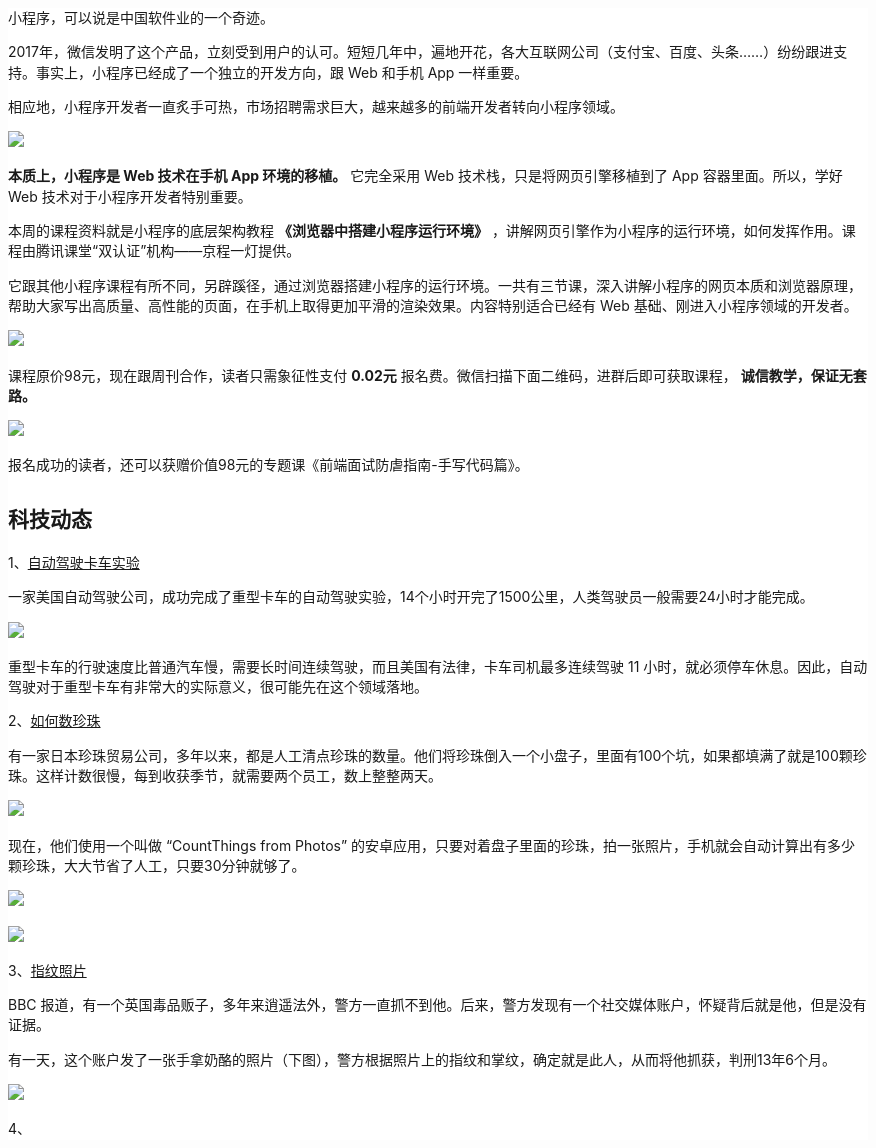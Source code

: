 小程序，可以说是中国软件业的一个奇迹。

2017年，微信发明了这个产品，立刻受到用户的认可。短短几年中，遍地开花，各大互联网公司（支付宝、百度、头条……）纷纷跟进支持。事实上，小程序已经成了一个独立的开发方向，跟 Web 和手机 App 一样重要。

相应地，小程序开发者一直炙手可热，市场招聘需求巨大，越来越多的前端开发者转向小程序领域。

![](https://cdn.beea.com/blogimg/asset/202107/bg2021070105.jpg)

**本质上，小程序是 Web 技术在手机 App 环境的移植。** 它完全采用 Web 技术栈，只是将网页引擎移植到了 App 容器里面。所以，学好 Web 技术对于小程序开发者特别重要。

本周的课程资料就是小程序的底层架构教程 **《浏览器中搭建小程序运行环境》** ，讲解网页引擎作为小程序的运行环境，如何发挥作用。课程由腾讯课堂“双认证”机构——京程一灯提供。

它跟其他小程序课程有所不同，另辟蹊径，通过浏览器搭建小程序的运行环境。一共有三节课，深入讲解小程序的网页本质和浏览器原理，帮助大家写出高质量、高性能的页面，在手机上取得更加平滑的渲染效果。内容特别适合已经有 Web 基础、刚进入小程序领域的开发者。

![](https://cdn.beea.com/blogimg/asset/202107/bg2021070107.jpg)

课程原价98元，现在跟周刊合作，读者只需象征性支付 **0.02元** 报名费。微信扫描下面二维码，进群后即可获取课程， **诚信教学，保证无套路。**

![](https://cdn.beea.com/blogimg/asset/202107/bg2021070106.jpg)

报名成功的读者，还可以获赠价值98元的专题课《前端面试防虐指南-手写代码篇》。

## 科技动态

1、[自动驾驶卡车实验](https://interestingengineering.com/self-driving-truck-completes-950-mile-trip-10-hours-faster-than-human-driver)

一家美国自动驾驶公司，成功完成了重型卡车的自动驾驶实验，14个小时开完了1500公里，人类驾驶员一般需要24小时才能完成。

![](https://cdn.beea.com/blogimg/asset/202106/bg2021060505.jpg)

重型卡车的行驶速度比普通汽车慢，需要长时间连续驾驶，而且美国有法律，卡车司机最多连续驾驶 11 小时，就必须停车休息。因此，自动驾驶对于重型卡车有非常大的实际意义，很可能先在这个领域落地。

2、[如何数珍珠](https://countthings.com/case-studies/0001)

有一家日本珍珠贸易公司，多年以来，都是人工清点珍珠的数量。他们将珍珠倒入一个小盘子，里面有100个坑，如果都填满了就是100颗珍珠。这样计数很慢，每到收获季节，就需要两个员工，数上整整两天。

![](https://cdn.beea.com/blogimg/asset/202105/bg2021052417.jpg)

现在，他们使用一个叫做 “CountThings from Photos” 的安卓应用，只要对着盘子里面的珍珠，拍一张照片，手机就会自动计算出有多少颗珍珠，大大节省了人工，只要30分钟就够了。

![](https://cdn.beea.com/blogimg/asset/202105/bg2021052418.jpg)

![](https://cdn.beea.com/blogimg/asset/202105/bg2021052419.jpg)

3、[指纹照片](https://www.bbc.com/news/uk-england-merseyside-57226165)

BBC 报道，有一个英国毒品贩子，多年来逍遥法外，警方一直抓不到他。后来，警方发现有一个社交媒体账户，怀疑背后就是他，但是没有证据。

有一天，这个账户发了一张手拿奶酪的照片（下图），警方根据照片上的指纹和掌纹，确定就是此人，从而将他抓获，判刑13年6个月。

![](https://cdn.beea.com/blogimg/asset/202105/bg2021052416.jpg)

4、
